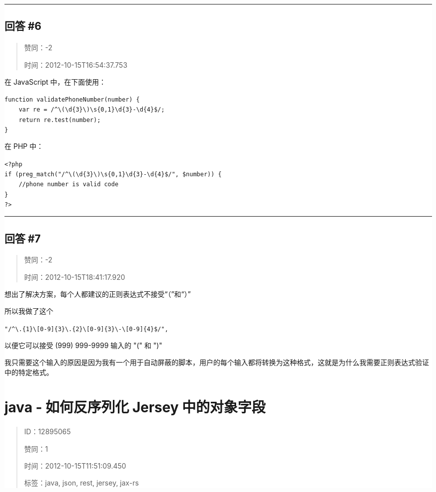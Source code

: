 * * *

## 回答 #6

> 赞同：-2
> 
> 时间：2012-10-15T16:54:37.753

在 JavaScript 中，在下面使用：

```
function validatePhoneNumber(number) { 
    var re = /^\(\d{3}\)\s{0,1}\d{3}-\d{4}$/;
    return re.test(number);
} 
```

在 PHP 中：

```
<?php
if (preg_match("/^\(\d{3}\)\s{0,1}\d{3}-\d{4}$/", $number)) {
    //phone number is valid code
}
?> 
```

* * *

## 回答 #7

> 赞同：-2
> 
> 时间：2012-10-15T18:41:17.920

想出了解决方案，每个人都建议的正则表达式不接受“（”和“）”

所以我做了这个

```
"/^\.{1}\[0-9]{3}\.{2}\[0-9]{3}\-\[0-9]{4}$/", 
```

以便它可以接受 (999) 999-9999 输入的 "(" 和 ")"

我只需要这个输入的原因是因为我有一个用于自动屏蔽的脚本，用户的每个输入都将转换为这种格式，这就是为什么我需要正则表达式验证中的特定格式。

# java - 如何反序列化 Jersey 中的对象字段

> ID：12895065
> 
> 赞同：1
> 
> 时间：2012-10-15T11:51:09.450
> 
> 标签：java, json, rest, jersey, jax-rs
